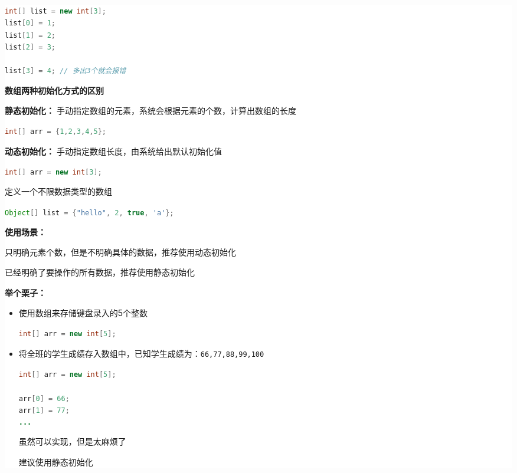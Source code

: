 ```java
int[] list = new int[3];
list[0] = 1;
list[1] = 2;
list[2] = 3;

list[3] = 4; // 多出3个就会报错
```



**数组两种初始化方式的区别**

**静态初始化：** 手动指定数组的元素，系统会根据元素的个数，计算出数组的长度

```java
int[] arr = {1,2,3,4,5};
```



**动态初始化：** 手动指定数组长度，由系统给出默认初始化值

```java
int[] arr = new int[3];
```



定义一个不限数据类型的数组

```java
Object[] list = {"hello", 2, true, 'a'};
```



**使用场景：**

只明确元素个数，但是不明确具体的数据，推荐使用动态初始化

已经明确了要操作的所有数据，推荐使用静态初始化

**举个栗子：**

* 使用数组来存储键盘录入的5个整数

  ```java
  int[] arr = new int[5];
  ```

  

* 将全班的学生成绩存入数组中，已知学生成绩为：`66,77,88,99,100`

  ```java
  int[] arr = new int[5];
  
  arr[0] = 66;
  arr[1] = 77;
  ... 
  ```

  虽然可以实现，但是太麻烦了

  建议使用静态初始化
